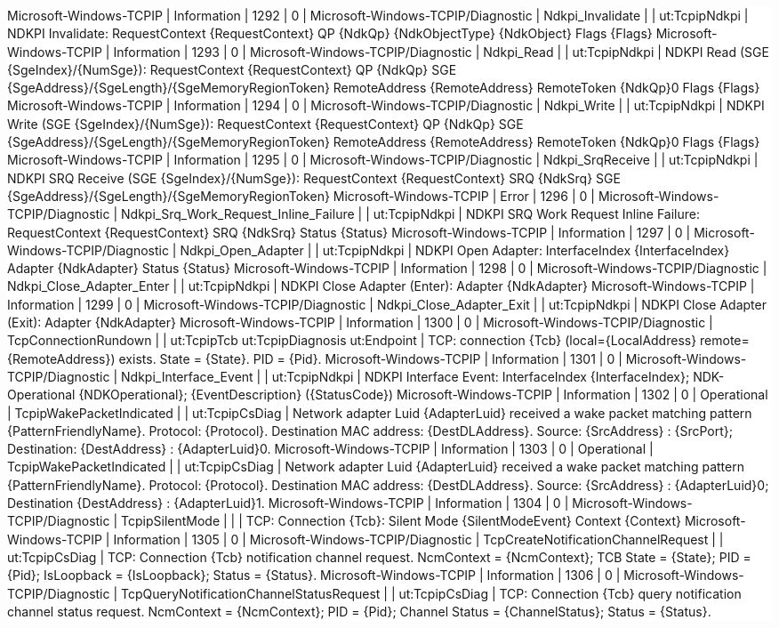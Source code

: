 Microsoft-Windows-TCPIP  |  Information     |  1292      |  0        |  Microsoft-Windows-TCPIP/Diagnostic  |  Ndkpi_Invalidate                               |          |  ut:TcpipNdkpi                                               |  NDKPI Invalidate: RequestContext {RequestContext} QP {NdkQp} {NdkObjectType} {NdkObject} Flags {Flags}
Microsoft-Windows-TCPIP  |  Information     |  1293      |  0        |  Microsoft-Windows-TCPIP/Diagnostic  |  Ndkpi_Read                                     |          |  ut:TcpipNdkpi                                               |  NDKPI Read (SGE {SgeIndex}/{NumSge}): RequestContext {RequestContext} QP {NdkQp} SGE {SgeAddress}/{SgeLength}/{SgeMemoryRegionToken} RemoteAddress {RemoteAddress} RemoteToken {NdkQp}0 Flags {Flags}
Microsoft-Windows-TCPIP  |  Information     |  1294      |  0        |  Microsoft-Windows-TCPIP/Diagnostic  |  Ndkpi_Write                                    |          |  ut:TcpipNdkpi                                               |  NDKPI Write (SGE {SgeIndex}/{NumSge}): RequestContext {RequestContext} QP {NdkQp} SGE {SgeAddress}/{SgeLength}/{SgeMemoryRegionToken} RemoteAddress {RemoteAddress} RemoteToken {NdkQp}0 Flags {Flags}
Microsoft-Windows-TCPIP  |  Information     |  1295      |  0        |  Microsoft-Windows-TCPIP/Diagnostic  |  Ndkpi_SrqReceive                               |          |  ut:TcpipNdkpi                                               |  NDKPI SRQ Receive (SGE {SgeIndex}/{NumSge}): RequestContext {RequestContext} SRQ {NdkSrq} SGE {SgeAddress}/{SgeLength}/{SgeMemoryRegionToken}
Microsoft-Windows-TCPIP  |  Error           |  1296      |  0        |  Microsoft-Windows-TCPIP/Diagnostic  |  Ndkpi_Srq_Work_Request_Inline_Failure          |          |  ut:TcpipNdkpi                                               |  NDKPI SRQ Work Request Inline Failure: RequestContext {RequestContext} SRQ {NdkSrq} Status {Status}
Microsoft-Windows-TCPIP  |  Information     |  1297      |  0        |  Microsoft-Windows-TCPIP/Diagnostic  |  Ndkpi_Open_Adapter                             |          |  ut:TcpipNdkpi                                               |  NDKPI Open Adapter: InterfaceIndex {InterfaceIndex} Adapter {NdkAdapter} Status {Status}
Microsoft-Windows-TCPIP  |  Information     |  1298      |  0        |  Microsoft-Windows-TCPIP/Diagnostic  |  Ndkpi_Close_Adapter_Enter                      |          |  ut:TcpipNdkpi                                               |  NDKPI Close Adapter (Enter): Adapter {NdkAdapter}
Microsoft-Windows-TCPIP  |  Information     |  1299      |  0        |  Microsoft-Windows-TCPIP/Diagnostic  |  Ndkpi_Close_Adapter_Exit                       |          |  ut:TcpipNdkpi                                               |  NDKPI Close Adapter (Exit): Adapter {NdkAdapter}
Microsoft-Windows-TCPIP  |  Information     |  1300      |  0        |  Microsoft-Windows-TCPIP/Diagnostic  |  TcpConnectionRundown                           |          |  ut:TcpipTcb ut:TcpipDiagnosis ut:Endpoint                   |  TCP: connection {Tcb} (local={LocalAddress} remote={RemoteAddress}) exists. State = {State}. PID = {Pid}.
Microsoft-Windows-TCPIP  |  Information     |  1301      |  0        |  Microsoft-Windows-TCPIP/Diagnostic  |  Ndkpi_Interface_Event                          |          |  ut:TcpipNdkpi                                               |  NDKPI Interface Event: InterfaceIndex {InterfaceIndex}; NDK-Operational {NDKOperational}; {EventDescription} ({StatusCode})
Microsoft-Windows-TCPIP  |  Information     |  1302      |  0        |  Operational                         |  TcpipWakePacketIndicated                       |          |  ut:TcpipCsDiag                                              |  Network adapter Luid {AdapterLuid} received a wake packet matching pattern {PatternFriendlyName}. Protocol: {Protocol}. Destination MAC address: {DestDLAddress}. Source: {SrcAddress} : {SrcPort}; Destination: {DestAddress} : {AdapterLuid}0.
Microsoft-Windows-TCPIP  |  Information     |  1303      |  0        |  Operational                         |  TcpipWakePacketIndicated                       |          |  ut:TcpipCsDiag                                              |  Network adapter Luid {AdapterLuid} received a wake packet matching pattern {PatternFriendlyName}. Protocol: {Protocol}. Destination MAC address: {DestDLAddress}. Source: {SrcAddress} : {AdapterLuid}0; Destination {DestAddress} : {AdapterLuid}1.
Microsoft-Windows-TCPIP  |  Information     |  1304      |  0        |  Microsoft-Windows-TCPIP/Diagnostic  |  TcpipSilentMode                                |          |                                                              |  TCP: Connection {Tcb}: Silent Mode {SilentModeEvent} Context {Context}
Microsoft-Windows-TCPIP  |  Information     |  1305      |  0        |  Microsoft-Windows-TCPIP/Diagnostic  |  TcpCreateNotificationChannelRequest            |          |  ut:TcpipCsDiag                                              |  TCP: Connection {Tcb} notification channel request. NcmContext = {NcmContext}; TCB State = {State}; PID = {Pid}; IsLoopback = {IsLoopback}; Status = {Status}.
Microsoft-Windows-TCPIP  |  Information     |  1306      |  0        |  Microsoft-Windows-TCPIP/Diagnostic  |  TcpQueryNotificationChannelStatusRequest       |          |  ut:TcpipCsDiag                                              |  TCP: Connection {Tcb} query notification channel status request. NcmContext = {NcmContext}; PID = {Pid}; Channel Status = {ChannelStatus}; Status = {Status}.